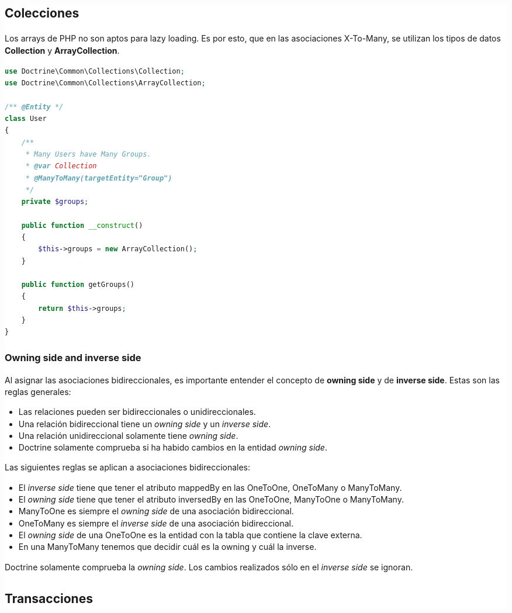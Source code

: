 ## Colecciones

Los arrays de PHP no son aptos para lazy loading. Es por esto, que en las asociaciones X-To-Many, se utilizan los tipos de datos **Collection** y **ArrayCollection**.

```php
use Doctrine\Common\Collections\Collection;
use Doctrine\Common\Collections\ArrayCollection;

/** @Entity */
class User
{
    /**
     * Many Users have Many Groups.
     * @var Collection
     * @ManyToMany(targetEntity="Group")
     */
    private $groups;

    public function __construct()
    {
        $this->groups = new ArrayCollection();
    }

    public function getGroups()
    {
        return $this->groups;
    }
}
```

### Owning side and inverse side

Al asignar las asociaciones bidireccionales, es importante entender el concepto de **owning side** y de **inverse side**. Estas son las reglas generales:

- Las relaciones pueden ser bidireccionales o unidireccionales.
- Una relación bidireccional tiene un *owning side* y un *inverse side*.
- Una relación unidireccional solamente tiene *owning side*.
- Doctrine solamente comprueba si ha habido cambios en la entidad *owning side*.

Las siguientes reglas se aplican a asociaciones bidireccionales:

- El *inverse side* tiene que tener el atributo mappedBy en las OneToOne, OneToMany o ManyToMany.
- El *owning side* tiene que tener el atributo inversedBy en las OneToOne, ManyToOne o ManyToMany.
- ManyToOne es siempre el *owning side* de una asociación bidireccional.
- OneToMany es siempre el *inverse side* de una asociación bidireccional.
- El *owning side* de una OneToOne es la entidad con la tabla que contiene la clave externa.
- En una ManyToMany tenemos que decidir cuál es la owning y cuál la inverse.

Doctrine solamente comprueba la *owning side*. Los cambios realizados sólo en el *inverse side* se ignoran.

## Transacciones
